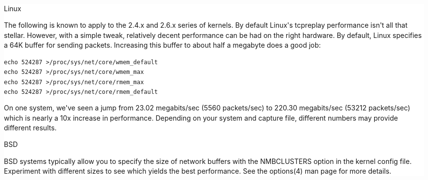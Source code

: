   Linux

   The following is known to apply to the 2.4.x and 2.6.x series of kernels.
   By default Linux's tcpreplay performance isn't all that stellar. However,
   with a simple tweak, relatively decent performance can be had on the right
   hardware. By default, Linux specifies a 64K buffer for sending packets.
   Increasing this buffer to about half a megabyte does a good job:

    echo 524287 >/proc/sys/net/core/wmem_default
    echo 524287 >/proc/sys/net/core/wmem_max
    echo 524287 >/proc/sys/net/core/rmem_max
    echo 524287 >/proc/sys/net/core/rmem_default

   On one system, we've seen a jump from 23.02 megabits/sec (5560
   packets/sec) to 220.30 megabits/sec (53212 packets/sec) which is nearly a
   10x increase in performance. Depending on your system and capture file,
   different numbers may provide different results.

  BSD

   BSD systems typically allow you to specify the size of network buffers
   with the NMBCLUSTERS option in the kernel config file. Experiment with
   different sizes to see which yields the best performance. See the
   options(4) man page for more details.

